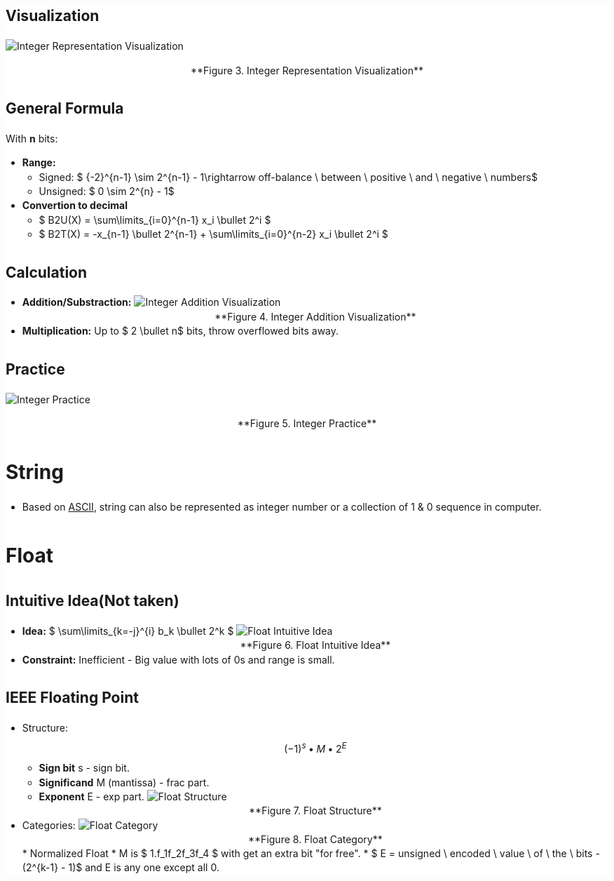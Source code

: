 ## Visualization
   <img src="integer-representation-visualization.png" width="75%" height="75%" alt="Integer Representation Visualization"></img>
   <center>**Figure 3. Integer Representation Visualization**</center>

## General Formula

With **n** bits:
* **Range:**
  * Signed: $ {-2}^{n-1} \sim 2^{n-1} - 1\rightarrow off-balance \ between \ positive \ and \ negative \ numbers$
  * Unsigned: $ 0 \sim 2^{n} - 1$
* **Convertion to decimal**
  * $ B2U(X) = \sum\limits_{i=0}^{n-1} x_i \bullet 2^i $
  * $ B2T(X) = -x_{n-1} \bullet 2^{n-1} + \sum\limits_{i=0}^{n-2} x_i \bullet 2^i $

## Calculation

* **Addition/Substraction:**
   <img src="integer-addition-visualization.png" width="75%" height="75%" alt="Integer Addition Visualization"></img>
   <center>**Figure 4. Integer Addition Visualization**</center>
* **Multiplication:** Up to $ 2 \bullet n$ bits, throw overflowed bits away.

## Practice
  <img src="integer-practice.png" width="50%" height="50%" alt="Integer Practice"></img>
  <center>**Figure 5. Integer Practice**</center>

# String

* Based on [ASCII](https://en.wikipedia.org/wiki/ASCII), string can also be represented as integer number or a collection of 1 & 0 sequence in computer.

# Float

## Intuitive Idea(Not taken)

* **Idea:** $ \sum\limits_{k=-j}^{i} b_k \bullet 2^k $
  <img src="float-intuitive-idea.png" width="75%" height="50%" alt="Float Intuitive Idea"></img>
  <center>**Figure 6. Float Intuitive Idea**</center>
* **Constraint:** Inefficient - Big value with lots of 0s and range is small.

## IEEE Floating Point

* Structure:
  $$ (-1)^s \bullet M \bullet 2^E $$
  * **Sign bit** s - sign bit.
  * **Significand** M (mantissa) - frac part.
  * **Exponent** E - exp part.
  <img src="float-structure.png" width="75%" height="50%" alt="Float Structure"></img>
  <center>**Figure 7. Float Structure**</center>
* Categories:
  <img src="float-category.png" width="75%" height="50%" alt="Float Category"></img>
  <center>**Figure 8. Float Category**</center>
  * Normalized Float
    * M is $ 1.f_1f_2f_3f_4 $ with get an extra bit "for free".
    * $ E = unsigned \ encoded \ value \ of \ the \ bits - (2^{k-1} - 1)$ and E is any one except all 0.